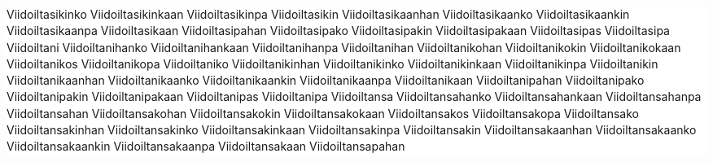 Viidoiltasikinko
Viidoiltasikinkaan
Viidoiltasikinpa
Viidoiltasikin
Viidoiltasikaanhan
Viidoiltasikaanko
Viidoiltasikaankin
Viidoiltasikaanpa
Viidoiltasikaan
Viidoiltasipahan
Viidoiltasipako
Viidoiltasipakin
Viidoiltasipakaan
Viidoiltasipas
Viidoiltasipa
Viidoiltani
Viidoiltanihanko
Viidoiltanihankaan
Viidoiltanihanpa
Viidoiltanihan
Viidoiltanikohan
Viidoiltanikokin
Viidoiltanikokaan
Viidoiltanikos
Viidoiltanikopa
Viidoiltaniko
Viidoiltanikinhan
Viidoiltanikinko
Viidoiltanikinkaan
Viidoiltanikinpa
Viidoiltanikin
Viidoiltanikaanhan
Viidoiltanikaanko
Viidoiltanikaankin
Viidoiltanikaanpa
Viidoiltanikaan
Viidoiltanipahan
Viidoiltanipako
Viidoiltanipakin
Viidoiltanipakaan
Viidoiltanipas
Viidoiltanipa
Viidoiltansa
Viidoiltansahanko
Viidoiltansahankaan
Viidoiltansahanpa
Viidoiltansahan
Viidoiltansakohan
Viidoiltansakokin
Viidoiltansakokaan
Viidoiltansakos
Viidoiltansakopa
Viidoiltansako
Viidoiltansakinhan
Viidoiltansakinko
Viidoiltansakinkaan
Viidoiltansakinpa
Viidoiltansakin
Viidoiltansakaanhan
Viidoiltansakaanko
Viidoiltansakaankin
Viidoiltansakaanpa
Viidoiltansakaan
Viidoiltansapahan